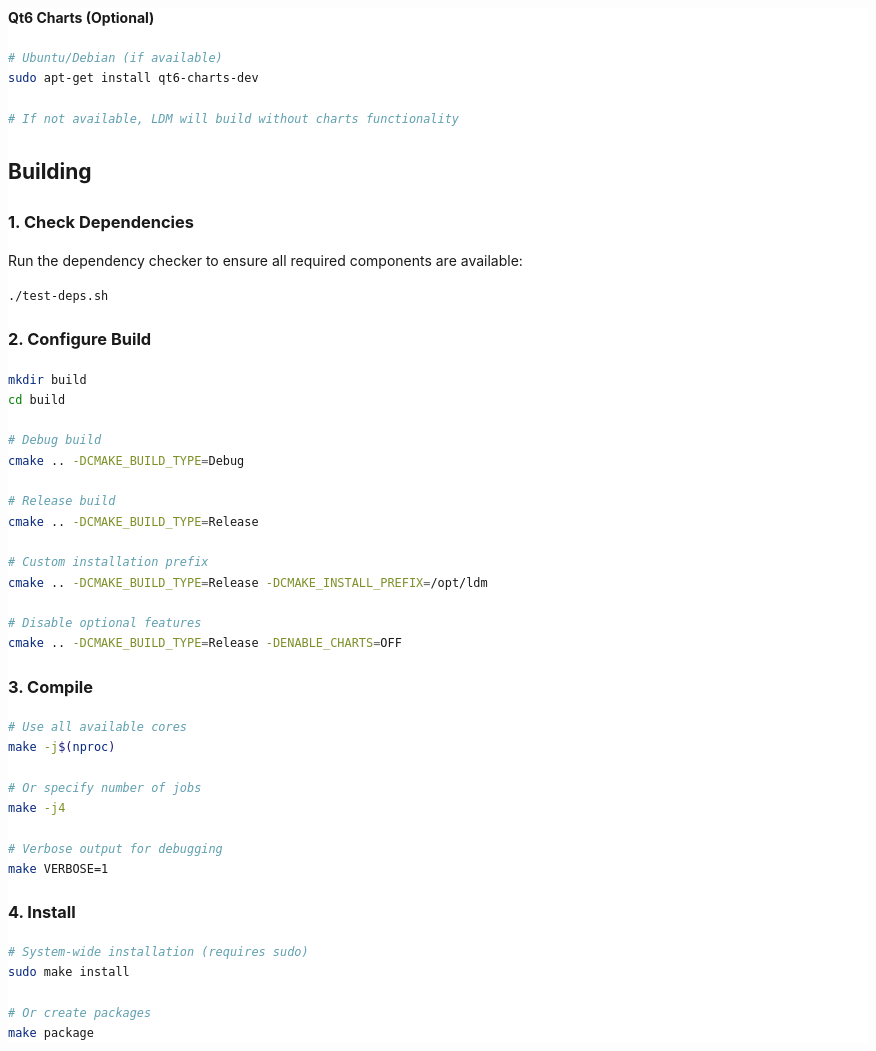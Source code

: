 #### Qt6 Charts (Optional)
```bash
# Ubuntu/Debian (if available)
sudo apt-get install qt6-charts-dev

# If not available, LDM will build without charts functionality
```

## Building

### 1. Check Dependencies
Run the dependency checker to ensure all required components are available:
```bash
./test-deps.sh
```

### 2. Configure Build
```bash
mkdir build
cd build

# Debug build
cmake .. -DCMAKE_BUILD_TYPE=Debug

# Release build
cmake .. -DCMAKE_BUILD_TYPE=Release

# Custom installation prefix
cmake .. -DCMAKE_BUILD_TYPE=Release -DCMAKE_INSTALL_PREFIX=/opt/ldm

# Disable optional features
cmake .. -DCMAKE_BUILD_TYPE=Release -DENABLE_CHARTS=OFF
```

### 3. Compile
```bash
# Use all available cores
make -j$(nproc)

# Or specify number of jobs
make -j4

# Verbose output for debugging
make VERBOSE=1
```

### 4. Install
```bash
# System-wide installation (requires sudo)
sudo make install

# Or create packages
make package
```
